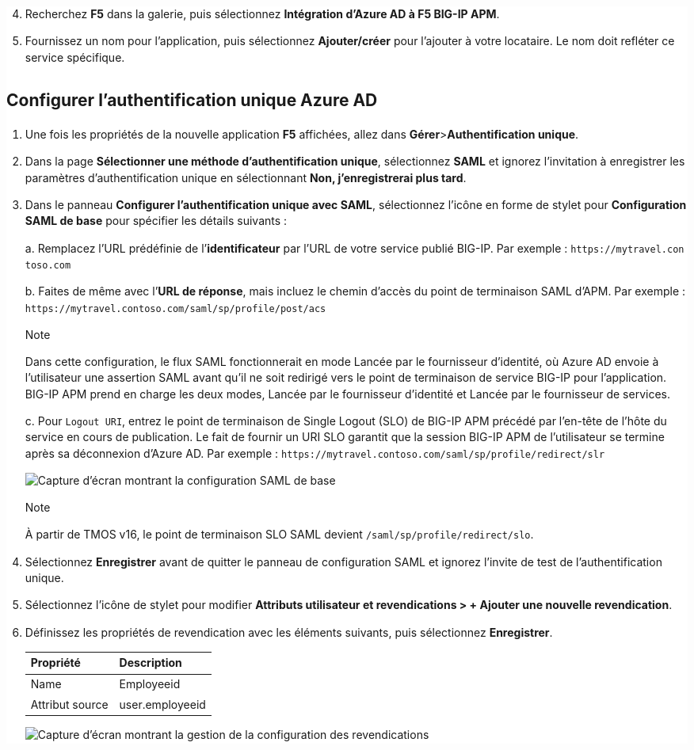 4. Recherchez **F5** dans la galerie, puis sélectionnez **Intégration d’Azure AD à F5 BIG-IP APM**.

5. Fournissez un nom pour l’application, puis sélectionnez **Ajouter/créer** pour l’ajouter à votre locataire. Le nom doit refléter ce service spécifique.

## <a name="configure-azure-ad-sso"></a>Configurer l’authentification unique Azure AD 

1. Une fois les propriétés de la nouvelle application **F5** affichées, allez dans **Gérer**>**Authentification unique**.

2. Dans la page **Sélectionner une méthode d’authentification unique**, sélectionnez **SAML** et ignorez l’invitation à enregistrer les paramètres d’authentification unique en sélectionnant **Non, j’enregistrerai plus tard**.

3. Dans le panneau **Configurer l’authentification unique avec SAML**, sélectionnez l’icône en forme de stylet pour **Configuration SAML de base** pour spécifier les détails suivants :

   a. Remplacez l’URL prédéfinie de l’**identificateur** par l’URL de votre service publié BIG-IP. Par exemple : `https://mytravel.contoso.com`

   b. Faites de même avec l’**URL de réponse**, mais incluez le chemin d’accès du point de terminaison SAML d’APM. Par exemple : `https://mytravel.contoso.com/saml/sp/profile/post/acs`

   >[!NOTE]
   >Dans cette configuration, le flux SAML fonctionnerait en mode Lancée par le fournisseur d’identité, où Azure AD envoie à l’utilisateur une assertion SAML avant qu’il ne soit redirigé vers le point de terminaison de service BIG-IP pour l’application. BIG-IP APM prend en charge les deux modes, Lancée par le fournisseur d’identité et Lancée par le fournisseur de services.

   c. Pour `Logout URI`, entrez le point de terminaison de Single Logout (SLO) de BIG-IP APM précédé par l’en-tête de l’hôte du service en cours de publication. Le fait de fournir un URI SLO garantit que la session BIG-IP APM de l’utilisateur se termine après sa déconnexion d’Azure AD. Par exemple : `https://mytravel.contoso.com/saml/sp/profile/redirect/slr`

    ![Capture d’écran montrant la configuration SAML de base](./media/f5-big-ip-header-advanced/basic-saml-configuration.png)

    >[!Note]
    >À partir de TMOS v16, le point de terminaison SLO SAML devient `/saml/sp/profile/redirect/slo`.

4. Sélectionnez **Enregistrer** avant de quitter le panneau de configuration SAML et ignorez l’invite de test de l’authentification unique.

5. Sélectionnez l’icône de stylet pour modifier **Attributs utilisateur et revendications > + Ajouter une nouvelle revendication**.

6. Définissez les propriétés de revendication avec les éléments suivants, puis sélectionnez **Enregistrer**.

   | Propriété |Description|
   |:------|:---------|
   |Name | Employeeid |
   | Attribut source | user.employeeid |

   ![Capture d’écran montrant la gestion de la configuration des revendications](./media/f5-big-ip-header-advanced/manage-claims.png)
